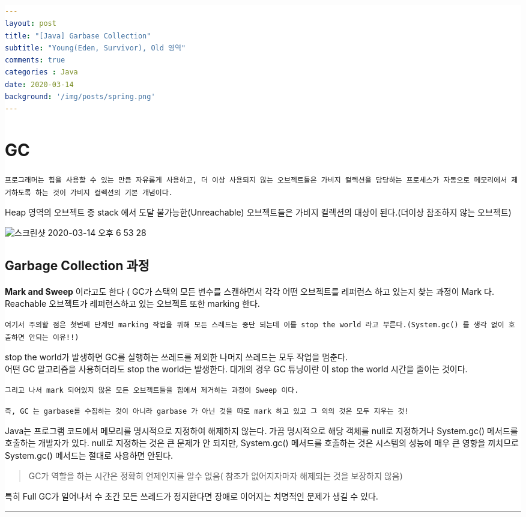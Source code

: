 ```yaml
---
layout: post
title: "[Java] Garbase Collection"
subtitle: "Young(Eden, Survivor), Old 영역"
comments: true
categories : Java
date: 2020-03-14
background: '/img/posts/spring.png'
---
```


# GC

`프로그래머는 힙을 사용할 수 있는 만큼 자유롭게 사용하고, 더 이상
사용되지 않는 오브젝트들은 가비지 컬렉션을 담당하는 프로세스가 자동으로
메모리에서 제거하도록 하는 것이 가비지 컬렉션의 기본 개념이다.`   

Heap 영역의 오브젝트 중 stack 에서 도달 불가능한(Unreachable) 오브젝트들은
가비지 컬렉션의 대상이 된다.(더이상 참조하지 않는 오브젝트)      

<img width="770" alt="스크린샷 2020-03-14 오후 6 53 28" src="https://user-images.githubusercontent.com/26623547/76679593-2c395780-6625-11ea-8496-33e6f8df0574.png">      


## Garbage Collection 과정     

**Mark and Sweep** 이라고도 한다 ( GC가 스택의 모든 변수를 스캔하면서 각각 어떤
오브젝트를 레퍼런스 하고 있는지 찾는 과정이 Mark 다. Reachable 오브젝트가
레퍼런스하고 있는 오브젝트 또한 marking 한다.     

`여기서 주의할 점은 첫번째 단계인 marking 작업을 위해 모든 스레드는 중단
되는데 이를 stop the world 라고 부른다.(System.gc() 를 생각 없이 호출하면 안되는 이유!!)`        

stop the world가 발생하면 GC를 실행하는 쓰레드를 제외한 나머지 쓰레드는 모두 작업을 멈춘다.   
어떤 GC 알고리즘을 사용하더라도 stop the world는 발생한다. 대개의 경우 
GC 튜닝이란 이 stop the world 시간을 줄이는 것이다.   

`그리고 나서 mark 되어있지 않은 모든 오브젝트들을 힙에서 제거하는 과정이 Sweep 이다.`    

`즉, GC 는 garbase를 수집하는 것이 아니라 garbase 가 아닌 것을 따로 mark 하고 있고
그 외의 것은 모두 지우는 것!`    

Java는 프로그램 코드에서 메모리를 명시적으로 지정하여 해제하지 않는다. 가끔 
명시적으로 해당 객체를 null로 지정하거나 System.gc() 메서드를 호출하는 개발자가 
있다. null로 지정하는 것은 큰 문제가 안 되지만, System.gc() 메서드를 
호출하는 것은 시스템의 성능에 매우 큰 영향을 끼치므로 System.gc() 메서드는 
절대로 사용하면 안된다.     


> GC가 역할을 하는 시간은 정확히 언제인지를 알수 없음( 참조가 없어지자마자 해제되는 것을 보장하지 않음)    


특히 Full GC가 일어나서 수 초간 모든 쓰레드가 정지한다면 장애로 이어지는 치명적인 문제가 생길 수 있다.

- - - 
